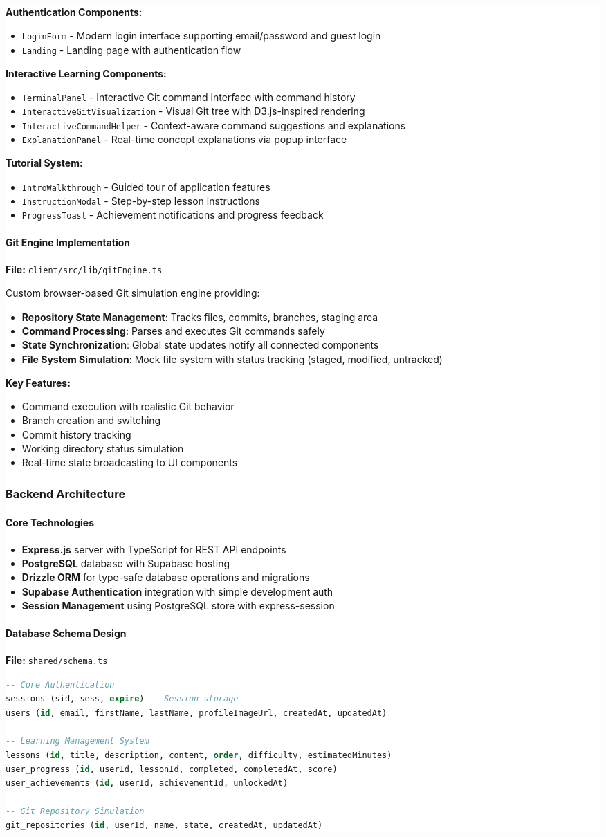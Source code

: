 **Authentication Components:**
- `LoginForm` - Modern login interface supporting email/password and guest login
- `Landing` - Landing page with authentication flow

**Interactive Learning Components:**
- `TerminalPanel` - Interactive Git command interface with command history
- `InteractiveGitVisualization` - Visual Git tree with D3.js-inspired rendering
- `InteractiveCommandHelper` - Context-aware command suggestions and explanations
- `ExplanationPanel` - Real-time concept explanations via popup interface

**Tutorial System:**
- `IntroWalkthrough` - Guided tour of application features
- `InstructionModal` - Step-by-step lesson instructions
- `ProgressToast` - Achievement notifications and progress feedback

#### Git Engine Implementation
**File:** `client/src/lib/gitEngine.ts`

Custom browser-based Git simulation engine providing:
- **Repository State Management**: Tracks files, commits, branches, staging area
- **Command Processing**: Parses and executes Git commands safely
- **State Synchronization**: Global state updates notify all connected components
- **File System Simulation**: Mock file system with status tracking (staged, modified, untracked)

**Key Features:**
- Command execution with realistic Git behavior
- Branch creation and switching
- Commit history tracking
- Working directory status simulation
- Real-time state broadcasting to UI components

### Backend Architecture

#### Core Technologies
- **Express.js** server with TypeScript for REST API endpoints
- **PostgreSQL** database with Supabase hosting
- **Drizzle ORM** for type-safe database operations and migrations
- **Supabase Authentication** integration with simple development auth
- **Session Management** using PostgreSQL store with express-session

#### Database Schema Design
**File:** `shared/schema.ts`

```sql
-- Core Authentication
sessions (sid, sess, expire) -- Session storage
users (id, email, firstName, lastName, profileImageUrl, createdAt, updatedAt)

-- Learning Management System
lessons (id, title, description, content, order, difficulty, estimatedMinutes)
user_progress (id, userId, lessonId, completed, completedAt, score)
user_achievements (id, userId, achievementId, unlockedAt)

-- Git Repository Simulation
git_repositories (id, userId, name, state, createdAt, updatedAt)
```
